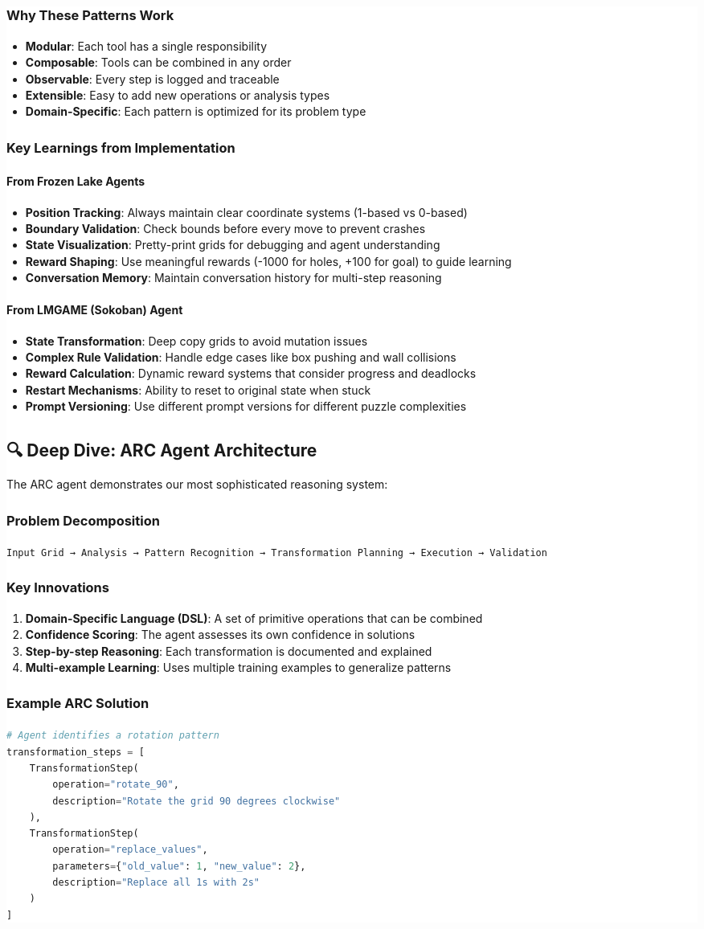 ### Why These Patterns Work

- **Modular**: Each tool has a single responsibility
- **Composable**: Tools can be combined in any order
- **Observable**: Every step is logged and traceable
- **Extensible**: Easy to add new operations or analysis types
- **Domain-Specific**: Each pattern is optimized for its problem type

### Key Learnings from Implementation

#### From Frozen Lake Agents
- **Position Tracking**: Always maintain clear coordinate systems (1-based vs 0-based)
- **Boundary Validation**: Check bounds before every move to prevent crashes
- **State Visualization**: Pretty-print grids for debugging and agent understanding
- **Reward Shaping**: Use meaningful rewards (-1000 for holes, +100 for goal) to guide learning
- **Conversation Memory**: Maintain conversation history for multi-step reasoning

#### From LMGAME (Sokoban) Agent
- **State Transformation**: Deep copy grids to avoid mutation issues
- **Complex Rule Validation**: Handle edge cases like box pushing and wall collisions
- **Reward Calculation**: Dynamic reward systems that consider progress and deadlocks
- **Restart Mechanisms**: Ability to reset to original state when stuck
- **Prompt Versioning**: Use different prompt versions for different puzzle complexities

## 🔍 Deep Dive: ARC Agent Architecture

The ARC agent demonstrates our most sophisticated reasoning system:

### Problem Decomposition
```
Input Grid → Analysis → Pattern Recognition → Transformation Planning → Execution → Validation
```

### Key Innovations

1. **Domain-Specific Language (DSL)**: A set of primitive operations that can be combined
2. **Confidence Scoring**: The agent assesses its own confidence in solutions
3. **Step-by-step Reasoning**: Each transformation is documented and explained
4. **Multi-example Learning**: Uses multiple training examples to generalize patterns

### Example ARC Solution
```python
# Agent identifies a rotation pattern
transformation_steps = [
    TransformationStep(
        operation="rotate_90",
        description="Rotate the grid 90 degrees clockwise"
    ),
    TransformationStep(
        operation="replace_values", 
        parameters={"old_value": 1, "new_value": 2},
        description="Replace all 1s with 2s"
    )
]
```
